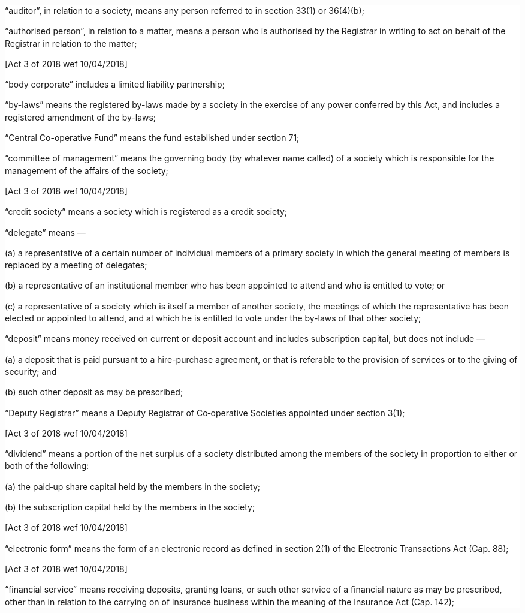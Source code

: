 “auditor”, in relation to a society, means any person referred to in section 33(1) or 36(4)(b);

“authorised person”, in relation to a matter, means a person who is authorised by the Registrar in writing to act on behalf of the Registrar in relation to the matter;

[Act 3 of 2018 wef 10/04/2018]

“body corporate” includes a limited liability partnership;

“by-laws” means the registered by-laws made by a society in the exercise of any power conferred by this Act, and includes a registered amendment of the by-laws;

“Central Co-operative Fund” means the fund established under section 71;

“committee of management” means the governing body (by whatever name called) of a society which is responsible for the management of the affairs of the society;

[Act 3 of 2018 wef 10/04/2018]

“credit society” means a society which is registered as a credit society;

“delegate” means —

(a) a representative of a certain number of individual members of a primary society in which the general meeting of members is replaced by a meeting of delegates;

(b) a representative of an institutional member who has been appointed to attend and who is entitled to vote; or

(c) a representative of a society which is itself a member of another society, the meetings of which the representative has been elected or appointed to attend, and at which he is entitled to vote under the by-laws of that other society;

“deposit” means money received on current or deposit account and includes subscription capital, but does not include —

(a) a deposit that is paid pursuant to a hire-purchase agreement, or that is referable to the provision of services or to the giving of security; and

(b) such other deposit as may be prescribed;

“Deputy Registrar” means a Deputy Registrar of Co‑operative Societies appointed under section 3(1);

[Act 3 of 2018 wef 10/04/2018]

“dividend” means a portion of the net surplus of a society distributed among the members of the society in proportion to either or both of the following:

(a) the paid‑up share capital held by the members in the society;

(b) the subscription capital held by the members in the society;

[Act 3 of 2018 wef 10/04/2018]

“electronic form” means the form of an electronic record as defined in section 2(1) of the Electronic Transactions Act (Cap. 88);

[Act 3 of 2018 wef 10/04/2018]

“financial service” means receiving deposits, granting loans, or such other service of a financial nature as may be prescribed, other than in relation to the carrying on of insurance business within the meaning of the Insurance Act (Cap. 142);
